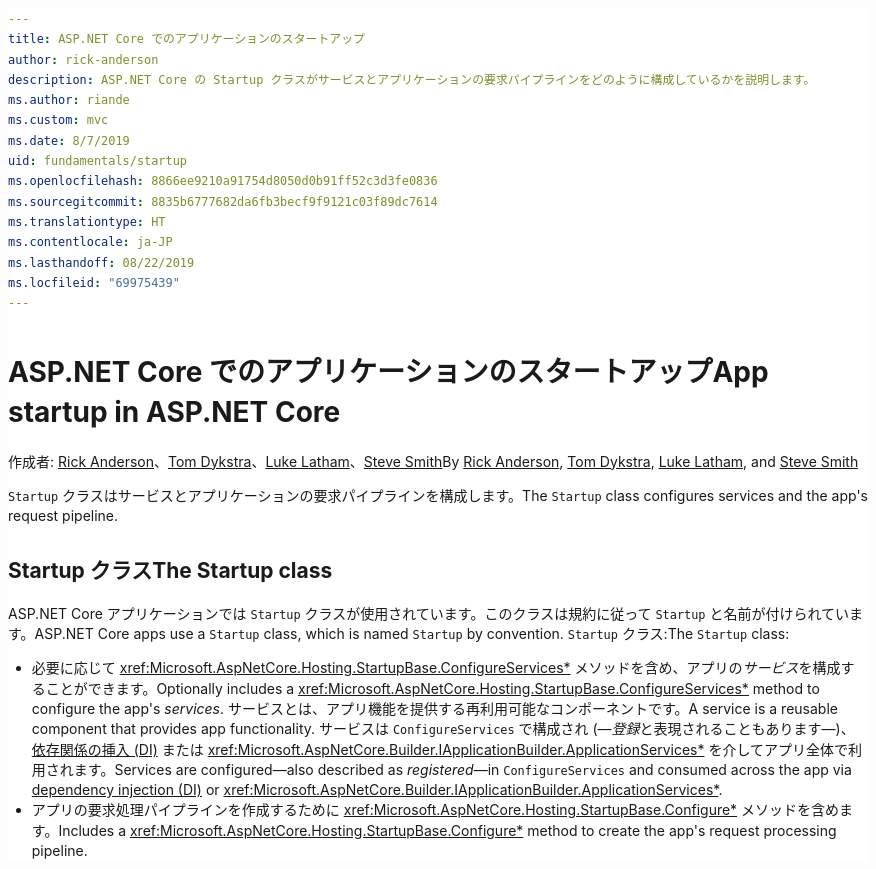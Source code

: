 ```yaml
---
title: ASP.NET Core でのアプリケーションのスタートアップ
author: rick-anderson
description: ASP.NET Core の Startup クラスがサービスとアプリケーションの要求パイプラインをどのように構成しているかを説明します。
ms.author: riande
ms.custom: mvc
ms.date: 8/7/2019
uid: fundamentals/startup
ms.openlocfilehash: 8866ee9210a91754d8050d0b91ff52c3d3fe0836
ms.sourcegitcommit: 8835b6777682da6fb3becf9f9121c03f89dc7614
ms.translationtype: HT
ms.contentlocale: ja-JP
ms.lasthandoff: 08/22/2019
ms.locfileid: "69975439"
---
```

# <a name="app-startup-in-aspnet-core"></a><span data-ttu-id="a2d19-103">ASP.NET Core でのアプリケーションのスタートアップ</span><span class="sxs-lookup"><span data-stu-id="a2d19-103">App startup in ASP.NET Core</span></span>

<span data-ttu-id="a2d19-104">作成者: [Rick Anderson](https://twitter.com/RickAndMSFT)、[Tom Dykstra](https://github.com/tdykstra)、[Luke Latham](https://github.com/guardrex)、[Steve Smith](https://ardalis.com)</span><span class="sxs-lookup"><span data-stu-id="a2d19-104">By [Rick Anderson](https://twitter.com/RickAndMSFT), [Tom Dykstra](https://github.com/tdykstra), [Luke Latham](https://github.com/guardrex), and [Steve Smith](https://ardalis.com)</span></span>

<span data-ttu-id="a2d19-105">`Startup` クラスはサービスとアプリケーションの要求パイプラインを構成します。</span><span class="sxs-lookup"><span data-stu-id="a2d19-105">The `Startup` class configures services and the app's request pipeline.</span></span>

## <a name="the-startup-class"></a><span data-ttu-id="a2d19-106">Startup クラス</span><span class="sxs-lookup"><span data-stu-id="a2d19-106">The Startup class</span></span>

<span data-ttu-id="a2d19-107">ASP.NET Core アプリケーションでは `Startup` クラスが使用されています。このクラスは規約に従って `Startup` と名前が付けられています。</span><span class="sxs-lookup"><span data-stu-id="a2d19-107">ASP.NET Core apps use a `Startup` class, which is named `Startup` by convention.</span></span> <span data-ttu-id="a2d19-108">`Startup` クラス:</span><span class="sxs-lookup"><span data-stu-id="a2d19-108">The `Startup` class:</span></span>

* <span data-ttu-id="a2d19-109">必要に応じて <xref:Microsoft.AspNetCore.Hosting.StartupBase.ConfigureServices*> メソッドを含め、アプリの*サービス*を構成することができます。</span><span class="sxs-lookup"><span data-stu-id="a2d19-109">Optionally includes a <xref:Microsoft.AspNetCore.Hosting.StartupBase.ConfigureServices*> method to configure the app's *services*.</span></span> <span data-ttu-id="a2d19-110">サービスとは、アプリ機能を提供する再利用可能なコンポーネントです。</span><span class="sxs-lookup"><span data-stu-id="a2d19-110">A service is a reusable component that provides app functionality.</span></span> <span data-ttu-id="a2d19-111">サービスは `ConfigureServices` で構成され (&mdash;*登録*と表現されることもあります&mdash;)、[依存関係の挿入 (DI)](xref:fundamentals/dependency-injection) または <xref:Microsoft.AspNetCore.Builder.IApplicationBuilder.ApplicationServices*> を介してアプリ全体で利用されます。</span><span class="sxs-lookup"><span data-stu-id="a2d19-111">Services are configured&mdash;also described as *registered*&mdash;in `ConfigureServices` and consumed across the app via [dependency injection (DI)](xref:fundamentals/dependency-injection) or <xref:Microsoft.AspNetCore.Builder.IApplicationBuilder.ApplicationServices*>.</span></span>
* <span data-ttu-id="a2d19-112">アプリの要求処理パイプラインを作成するために <xref:Microsoft.AspNetCore.Hosting.StartupBase.Configure*> メソッドを含めます。</span><span class="sxs-lookup"><span data-stu-id="a2d19-112">Includes a <xref:Microsoft.AspNetCore.Hosting.StartupBase.Configure*> method to create the app's request processing pipeline.</span></span>
